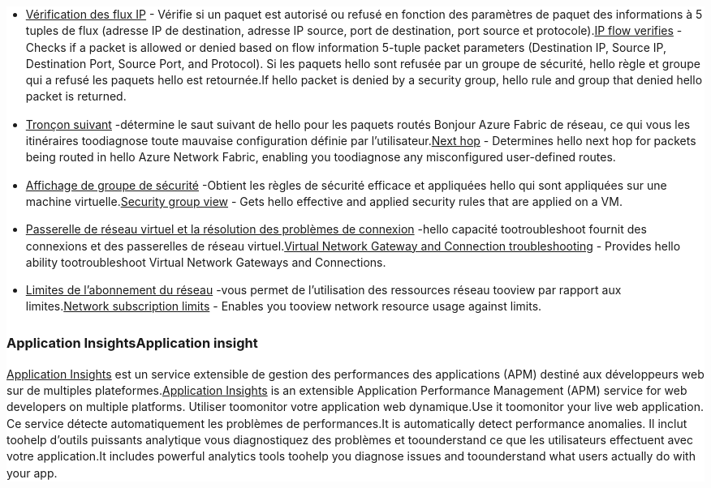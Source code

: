 -   <span data-ttu-id="1287b-402">[Vérification des flux IP](https://docs.microsoft.com/azure/network-watcher/network-watcher-ip-flow-verify-overview) - Vérifie si un paquet est autorisé ou refusé en fonction des paramètres de paquet des informations à 5 tuples de flux (adresse IP de destination, adresse IP source, port de destination, port source et protocole).</span><span class="sxs-lookup"><span data-stu-id="1287b-402">[IP flow verifies](https://docs.microsoft.com/azure/network-watcher/network-watcher-ip-flow-verify-overview) - Checks if a packet is allowed or denied based on flow information 5-tuple packet parameters (Destination IP, Source IP, Destination Port, Source Port, and Protocol).</span></span> <span data-ttu-id="1287b-403">Si les paquets hello sont refusée par un groupe de sécurité, hello règle et groupe qui a refusé les paquets hello est retournée.</span><span class="sxs-lookup"><span data-stu-id="1287b-403">If hello packet is denied by a security group, hello rule and group that denied hello packet is returned.</span></span>

-   <span data-ttu-id="1287b-404">[Tronçon suivant](https://docs.microsoft.com/azure/network-watcher/network-watcher-next-hop-overview) -détermine le saut suivant de hello pour les paquets routés Bonjour Azure Fabric de réseau, ce qui vous les itinéraires toodiagnose toute mauvaise configuration définie par l’utilisateur.</span><span class="sxs-lookup"><span data-stu-id="1287b-404">[Next hop](https://docs.microsoft.com/azure/network-watcher/network-watcher-next-hop-overview) - Determines hello next hop for packets being routed in hello Azure Network Fabric, enabling you toodiagnose any misconfigured user-defined routes.</span></span>

-   <span data-ttu-id="1287b-405">[Affichage de groupe de sécurité](https://docs.microsoft.com/azure/network-watcher/network-watcher-security-group-view-overview) -Obtient les règles de sécurité efficace et appliquées hello qui sont appliquées sur une machine virtuelle.</span><span class="sxs-lookup"><span data-stu-id="1287b-405">[Security group view](https://docs.microsoft.com/azure/network-watcher/network-watcher-security-group-view-overview) - Gets hello effective and applied security rules that are applied on a VM.</span></span>

-   <span data-ttu-id="1287b-406">[Passerelle de réseau virtuel et la résolution des problèmes de connexion](https://docs.microsoft.com/azure/network-watcher/network-watcher-troubleshoot-manage-rest) -hello capacité tootroubleshoot fournit des connexions et des passerelles de réseau virtuel.</span><span class="sxs-lookup"><span data-stu-id="1287b-406">[Virtual Network Gateway and Connection troubleshooting](https://docs.microsoft.com/azure/network-watcher/network-watcher-troubleshoot-manage-rest) - Provides hello ability tootroubleshoot Virtual Network Gateways and Connections.</span></span>

-   <span data-ttu-id="1287b-407">[Limites de l’abonnement du réseau](https://docs.microsoft.com/azure/network-watcher/network-watcher-monitoring-overview#network-subscription-limits) -vous permet de l’utilisation des ressources réseau tooview par rapport aux limites.</span><span class="sxs-lookup"><span data-stu-id="1287b-407">[Network subscription limits](https://docs.microsoft.com/azure/network-watcher/network-watcher-monitoring-overview#network-subscription-limits) - Enables you tooview network resource usage against limits.</span></span>

### <a name="application-insight"></a><span data-ttu-id="1287b-408">Application Insights</span><span class="sxs-lookup"><span data-stu-id="1287b-408">Application insight</span></span>

<span data-ttu-id="1287b-409">[Application Insights](https://docs.microsoft.com/azure/application-insights/app-insights-overview) est un service extensible de gestion des performances des applications (APM) destiné aux développeurs web sur de multiples plateformes.</span><span class="sxs-lookup"><span data-stu-id="1287b-409">[Application Insights](https://docs.microsoft.com/azure/application-insights/app-insights-overview) is an extensible Application Performance Management (APM) service for web developers on multiple platforms.</span></span> <span data-ttu-id="1287b-410">Utiliser toomonitor votre application web dynamique.</span><span class="sxs-lookup"><span data-stu-id="1287b-410">Use it toomonitor your live web application.</span></span> <span data-ttu-id="1287b-411">Ce service détecte automatiquement les problèmes de performances.</span><span class="sxs-lookup"><span data-stu-id="1287b-411">It is automatically detect performance anomalies.</span></span> <span data-ttu-id="1287b-412">Il inclut toohelp d’outils puissants analytique vous diagnostiquez des problèmes et toounderstand ce que les utilisateurs effectuent avec votre application.</span><span class="sxs-lookup"><span data-stu-id="1287b-412">It includes powerful analytics tools toohelp you diagnose issues and toounderstand what users actually do with your app.</span></span>
